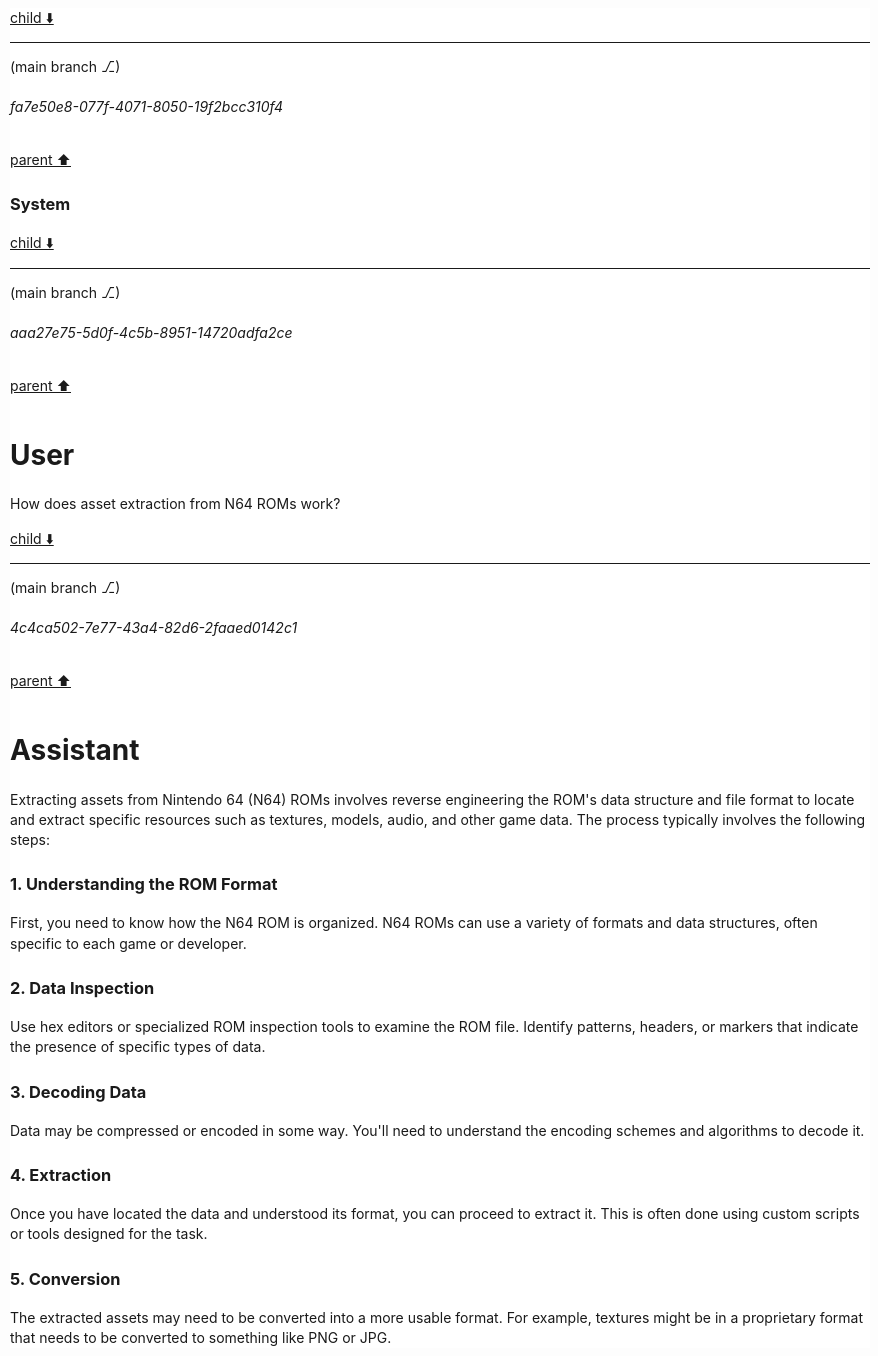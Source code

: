[child ⬇️](#fa7e50e8-077f-4071-8050-19f2bcc310f4)

---

(main branch ⎇)
###### fa7e50e8-077f-4071-8050-19f2bcc310f4
[parent ⬆️](#2b67449a-013a-47ea-98f1-59ad8cae9255)
### System

[child ⬇️](#aaa27e75-5d0f-4c5b-8951-14720adfa2ce)

---

(main branch ⎇)
###### aaa27e75-5d0f-4c5b-8951-14720adfa2ce
[parent ⬆️](#fa7e50e8-077f-4071-8050-19f2bcc310f4)
# User

How does asset extraction from N64 ROMs work?

[child ⬇️](#4c4ca502-7e77-43a4-82d6-2faaed0142c1)

---

(main branch ⎇)
###### 4c4ca502-7e77-43a4-82d6-2faaed0142c1
[parent ⬆️](#aaa27e75-5d0f-4c5b-8951-14720adfa2ce)
# Assistant

Extracting assets from Nintendo 64 (N64) ROMs involves reverse engineering the ROM's data structure and file format to locate and extract specific resources such as textures, models, audio, and other game data. The process typically involves the following steps:

### 1. Understanding the ROM Format
First, you need to know how the N64 ROM is organized. N64 ROMs can use a variety of formats and data structures, often specific to each game or developer.

### 2. Data Inspection
Use hex editors or specialized ROM inspection tools to examine the ROM file. Identify patterns, headers, or markers that indicate the presence of specific types of data.

### 3. Decoding Data
Data may be compressed or encoded in some way. You'll need to understand the encoding schemes and algorithms to decode it.

### 4. Extraction
Once you have located the data and understood its format, you can proceed to extract it. This is often done using custom scripts or tools designed for the task.

### 5. Conversion
The extracted assets may need to be converted into a more usable format. For example, textures might be in a proprietary format that needs to be converted to something like PNG or JPG.
